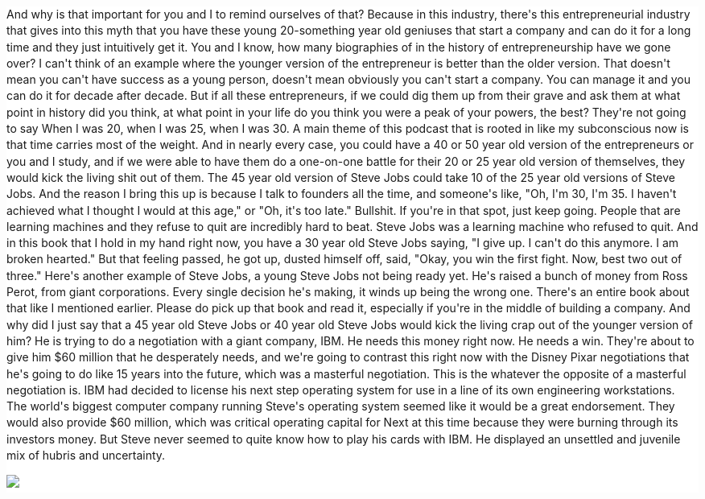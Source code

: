 And why is that important for you and I to remind ourselves of that? Because in this industry, there's this entrepreneurial industry that gives into this myth that you have these young 20-something year old geniuses that start a company and can do it for a long time and they just intuitively get it. You and I know, how many biographies of in the history of entrepreneurship have we gone over? I can't think of an example where the younger version of the entrepreneur is better than the older version. That doesn't mean you can't have success as a young person, doesn't mean obviously you can't start a company. You can manage it and you can do it for decade after decade. But if all these entrepreneurs, if we could dig them up from their grave and ask them at what point in history did you think, at what point in your life do you think you were a peak of your powers, the best? They're not going to say When I was 20, when I was 25, when I was 30. A main theme of this podcast that is rooted in like my subconscious now is that time carries most of the weight. And in nearly every case, you could have a 40 or 50 year old version of the entrepreneurs or you and I study, and if we were able to have them do a one-on-one battle for their 20 or 25 year old version of themselves, they would kick the living shit out of them. The 45 year old version of Steve Jobs could take 10 of the 25 year old versions of Steve Jobs. And the reason I bring this up is because I talk to founders all the time, and someone's like, "Oh, I'm 30, I'm 35. I haven't achieved what I thought I would at this age," or "Oh, it's too late." Bullshit. If you're in that spot, just keep going. People that are learning machines and they refuse to quit are incredibly hard to beat. Steve Jobs was a learning machine who refused to quit. And in this book that I hold in my hand right now, you have a 30 year old Steve Jobs saying, "I give up. I can't do this anymore. I am broken hearted." But that feeling passed, he got up, dusted himself off, said, "Okay, you win the first fight. Now, best two out of three." Here's another example of Steve Jobs, a young Steve Jobs not being ready yet. He's raised a bunch of money from Ross Perot, from giant corporations. Every single decision he's making, it winds up being the wrong one. There's an entire book about that like I mentioned earlier. Please do pick up that book and read it, especially if you're in the middle of building a company. And why did I just say that a 45 year old Steve Jobs or 40 year old Steve Jobs would kick the living crap out of the younger version of him? He is trying to do a negotiation with a giant company, IBM. He needs this money right now. He needs a win. They're about to give him $60 million that he desperately needs, and we're going to contrast this right now with the Disney Pixar negotiations that he's going to do like 15 years into the future, which was a masterful negotiation. This is the whatever the opposite of a masterful negotiation is. IBM had decided to license his next step operating system for use in a line of its own engineering workstations. The world's biggest computer company running Steve's operating system seemed like it would be a great endorsement. They would also provide $60 million, which was critical operating capital for Next at this time because they were burning through its investors money. But Steve never seemed to quite know how to play his cards with IBM. He displayed an unsettled and juvenile mix of hubris and uncertainty.

![](https://www.foundersnotes.com/static/images/new_icons/chevron-down-alt-thin.svg)
